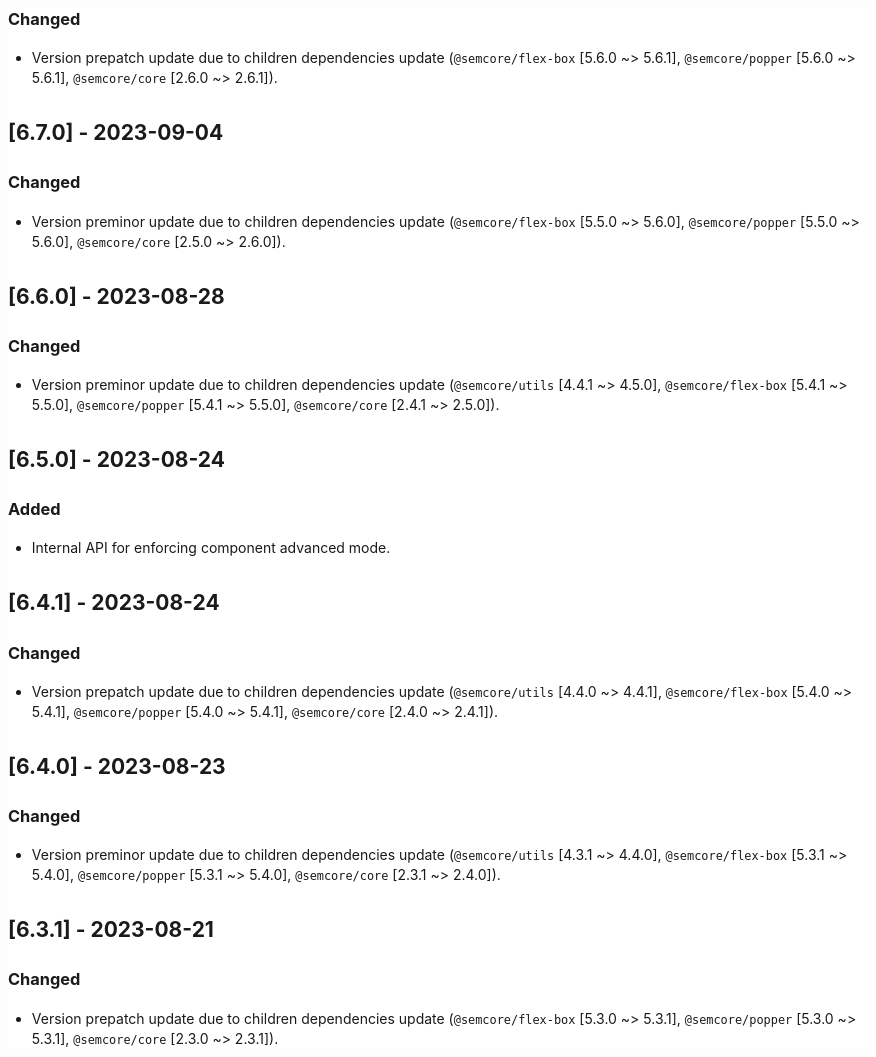 ### Changed

- Version prepatch update due to children dependencies update (`@semcore/flex-box` [5.6.0 ~> 5.6.1], `@semcore/popper` [5.6.0 ~> 5.6.1], `@semcore/core` [2.6.0 ~> 2.6.1]).

## [6.7.0] - 2023-09-04

### Changed

- Version preminor update due to children dependencies update (`@semcore/flex-box` [5.5.0 ~> 5.6.0], `@semcore/popper` [5.5.0 ~> 5.6.0], `@semcore/core` [2.5.0 ~> 2.6.0]).

## [6.6.0] - 2023-08-28

### Changed

- Version preminor update due to children dependencies update (`@semcore/utils` [4.4.1 ~> 4.5.0], `@semcore/flex-box` [5.4.1 ~> 5.5.0], `@semcore/popper` [5.4.1 ~> 5.5.0], `@semcore/core` [2.4.1 ~> 2.5.0]).

## [6.5.0] - 2023-08-24

### Added

- Internal API for enforcing component advanced mode.

## [6.4.1] - 2023-08-24

### Changed

- Version prepatch update due to children dependencies update (`@semcore/utils` [4.4.0 ~> 4.4.1], `@semcore/flex-box` [5.4.0 ~> 5.4.1], `@semcore/popper` [5.4.0 ~> 5.4.1], `@semcore/core` [2.4.0 ~> 2.4.1]).

## [6.4.0] - 2023-08-23

### Changed

- Version preminor update due to children dependencies update (`@semcore/utils` [4.3.1 ~> 4.4.0], `@semcore/flex-box` [5.3.1 ~> 5.4.0], `@semcore/popper` [5.3.1 ~> 5.4.0], `@semcore/core` [2.3.1 ~> 2.4.0]).

## [6.3.1] - 2023-08-21

### Changed

- Version prepatch update due to children dependencies update (`@semcore/flex-box` [5.3.0 ~> 5.3.1], `@semcore/popper` [5.3.0 ~> 5.3.1], `@semcore/core` [2.3.0 ~> 2.3.1]).
